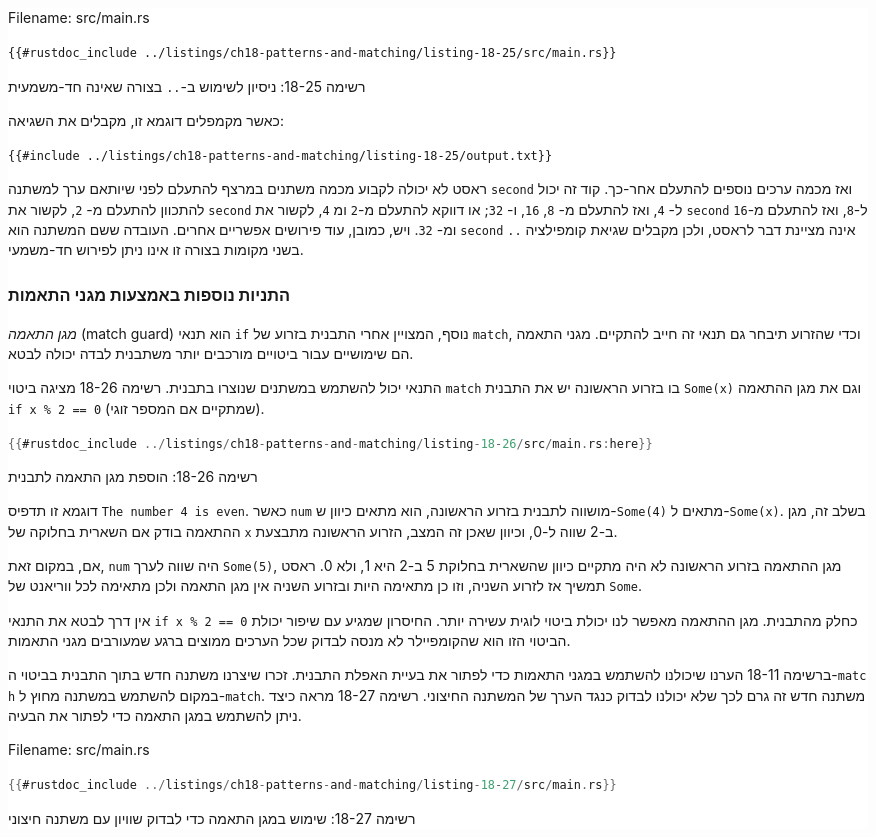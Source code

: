 <span class="filename">Filename: src/main.rs</span>

```rust,ignore,does_not_compile
{{#rustdoc_include ../listings/ch18-patterns-and-matching/listing-18-25/src/main.rs}}
```


<span class="caption">רשימה 18-25: ניסיון לשימוש ב-`..` בצורה שאינה חד-משמעית</span>

כאשר מקמפלים דוגמא זו, מקבלים את השגיאה:

```console
{{#include ../listings/ch18-patterns-and-matching/listing-18-25/output.txt}}
```

ראסט לא יכולה לקבוע מכמה משתנים במרצף להתעלם לפני שיותאם ערך למשתנה `second` ואז מכמה ערכים נוספים להתעלם אחר-כך. קוד זה יכול להתכוון להתעלם מ- `2`, לקשור את `second` ל- `4`, ואז להתעלם מ- `8`, `16`, ו- `32`; או דווקא להתעלם מ-`2` ומ `4`, לקשור את `second` ל-`8`, ואז להתעלם מ-`16` ומ- `32`. ויש, כמובן, עוד פירושים אפשריים אחרים. העובדה ששם המשתנה הוא `second` אינה מציינת דבר לראסט, ולכן מקבלים שגיאת קומפילציה `..` בשני מקומות בצורה זו אינו ניתן לפירוש חד-משמעי.

### התניות נוספות באמצעות מגני התאמות

*מגן התאמה* (match guard) הוא תנאי `if` נוסף, המצויין אחרי התבנית בזרוע של `match`, וכדי שהזרוע תיבחר גם תנאי זה חייב להתקיים. מגני התאמה הם שימושיים עבור ביטויים מורכבים יותר משתבנית לבדה יכולה לבטא.

התנאי יכול להשתמש במשתנים שנוצרו בתבנית. רשימה 18-26 מציגה ביטוי `match` בו בזרוע הראשונה יש את התבנית `Some(x)` וגם את מגן ההתאמה `if x % 2 == 0` (שמתקיים אם המספר זוגי).

```rust
{{#rustdoc_include ../listings/ch18-patterns-and-matching/listing-18-26/src/main.rs:here}}
```

<span class="caption">רשימה 18-26: הוספת מגן התאמה לתבנית</span>

דוגמא זו תדפיס `The number 4 is even`. כאשר `num` מושווה לתבנית בזרוע הראשונה, הוא מתאים כיוון ש-`Some(4)` מתאים ל-`Some(x)`. בשלב זה, מגן ההתאמה בודק אם השארית בחלוקה של `x` ב-2 שווה ל-0, וכיוון שאכן זה המצב, הזרוע הראשונה מתבצעת.

אם, במקום זאת, `num` היה שווה לערך `Some(5)`, מגן ההתאמה בזרוע הראשונה לא היה מתקיים כיוון שהשארית בחלוקת 5 ב-2 היא 1, ולא 0. ראסט תמשיך אז לזרוע השניה, וזו כן מתאימה היות ובזרוע השניה אין מגן התאמה ולכן מתאימה לכל ווריאנט של `Some`.

אין דרך לבטא את התנאי `if x % 2 == 0` כחלק מהתבנית. מגן ההתאמה מאפשר לנו יכולת ביטוי לוגית עשירה יותר. החיסרון שמגיע עם שיפור יכולת הביטוי הזו הוא שהקומפיילר לא מנסה לבדוק שכל הערכים ממוצים ברגע שמעורבים מגני התאמות.

ברשימה 18-11 הערנו שיכולנו להשתמש במגני התאמות כדי לפתור את בעיית האפלת התבנית. זכרו שיצרנו משתנה חדש בתוך התבנית בביטוי ה-`match` במקום להשתמש במשתנה מחוץ ל-`match`. משתנה חדש זה גרם לכך שלא יכולנו לבדוק כנגד הערך של המשתנה החיצוני. רשימה 18-27 מראה כיצד ניתן להשתמש במגן התאמה כדי לפתור את הבעיה.

<span class="filename">Filename: src/main.rs</span>

```rust
{{#rustdoc_include ../listings/ch18-patterns-and-matching/listing-18-27/src/main.rs}}
```


<span class="caption">רשימה 18-27: שימוש במגן התאמה כדי לבדוק שוויון עם משתנה חיצוני</span>
